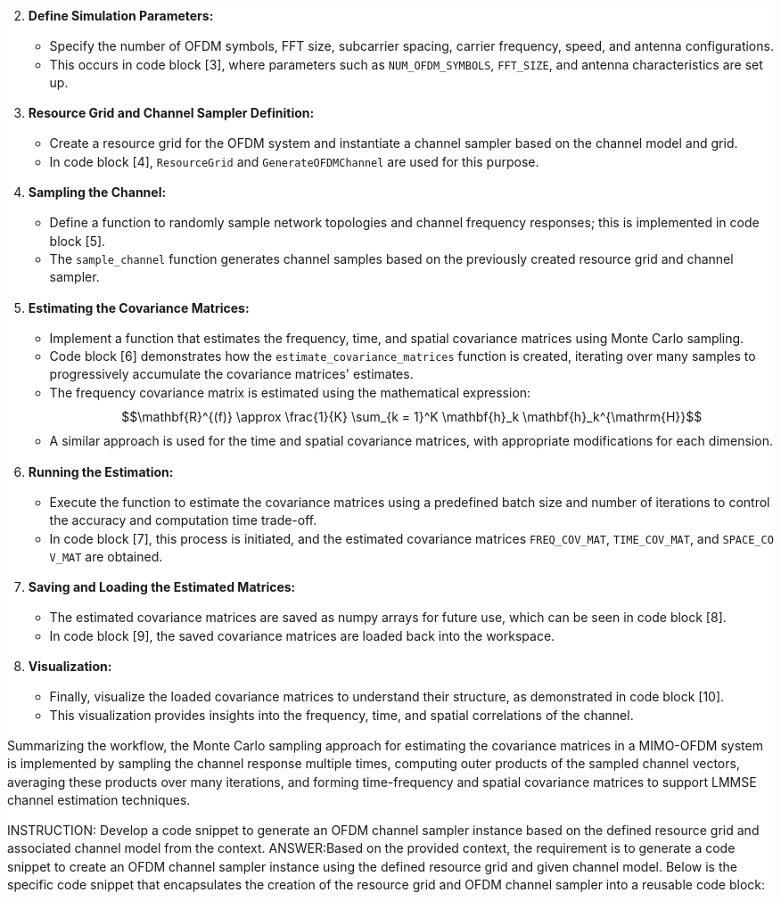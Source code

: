 2. **Define Simulation Parameters:**
   - Specify the number of OFDM symbols, FFT size, subcarrier spacing, carrier frequency, speed, and antenna configurations.
   - This occurs in code block [3], where parameters such as `NUM_OFDM_SYMBOLS`, `FFT_SIZE`, and antenna characteristics are set up.

3. **Resource Grid and Channel Sampler Definition:**
   - Create a resource grid for the OFDM system and instantiate a channel sampler based on the channel model and grid.
   - In code block [4], `ResourceGrid` and `GenerateOFDMChannel` are used for this purpose.

4. **Sampling the Channel:**
   - Define a function to randomly sample network topologies and channel frequency responses; this is implemented in code block [5].
   - The `sample_channel` function generates channel samples based on the previously created resource grid and channel sampler.

5. **Estimating the Covariance Matrices:**
   - Implement a function that estimates the frequency, time, and spatial covariance matrices using Monte Carlo sampling.
   - Code block [6] demonstrates how the `estimate_covariance_matrices` function is created, iterating over many samples to progressively accumulate the covariance matrices' estimates.
   - The frequency covariance matrix is estimated using the mathematical expression:
     $$\mathbf{R}^{(f)} \approx \frac{1}{K} \sum_{k = 1}^K \mathbf{h}_k \mathbf{h}_k^{\mathrm{H}}$$
   - A similar approach is used for the time and spatial covariance matrices, with appropriate modifications for each dimension.

6. **Running the Estimation:**
   - Execute the function to estimate the covariance matrices using a predefined batch size and number of iterations to control the accuracy and computation time trade-off.
   - In code block [7], this process is initiated, and the estimated covariance matrices `FREQ_COV_MAT`, `TIME_COV_MAT`, and `SPACE_COV_MAT` are obtained.

7. **Saving and Loading the Estimated Matrices:**
   - The estimated covariance matrices are saved as numpy arrays for future use, which can be seen in code block [8].
   - In code block [9], the saved covariance matrices are loaded back into the workspace.

8. **Visualization:**
   - Finally, visualize the loaded covariance matrices to understand their structure, as demonstrated in code block [10].
   - This visualization provides insights into the frequency, time, and spatial correlations of the channel.

Summarizing the workflow, the Monte Carlo sampling approach for estimating the covariance matrices in a MIMO-OFDM system is implemented by sampling the channel response multiple times, computing outer products of the sampled channel vectors, averaging these products over many iterations, and forming time-frequency and spatial covariance matrices to support LMMSE channel estimation techniques.

INSTRUCTION: Develop a code snippet to generate an OFDM channel sampler instance based on the defined resource grid and associated channel model from the context.
ANSWER:Based on the provided context, the requirement is to generate a code snippet to create an OFDM channel sampler instance using the defined resource grid and given channel model. Below is the specific code snippet that encapsulates the creation of the resource grid and OFDM channel sampler into a reusable code block:
